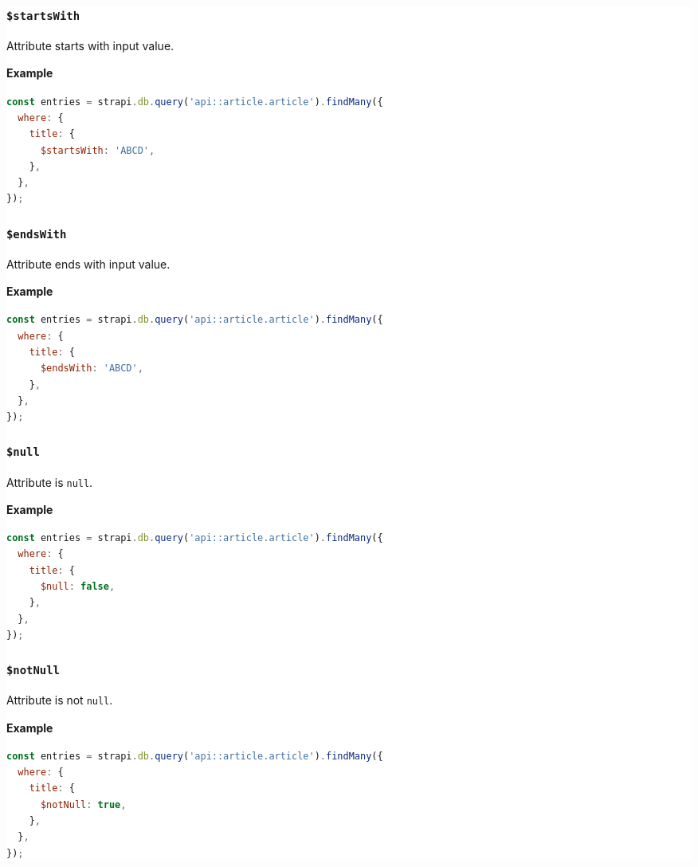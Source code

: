 ### `$startsWith`

Attribute starts with input value.

**Example**

```js
const entries = strapi.db.query('api::article.article').findMany({
  where: {
    title: {
      $startsWith: 'ABCD',
    },
  },
});
```

### `$endsWith`

Attribute ends with input value.

**Example**

```js
const entries = strapi.db.query('api::article.article').findMany({
  where: {
    title: {
      $endsWith: 'ABCD',
    },
  },
});
```

### `$null`

Attribute is `null`.

**Example**

```js
const entries = strapi.db.query('api::article.article').findMany({
  where: {
    title: {
      $null: false,
    },
  },
});
```

### `$notNull`

Attribute is not `null`.

**Example**

```js
const entries = strapi.db.query('api::article.article').findMany({
  where: {
    title: {
      $notNull: true,
    },
  },
});
```
